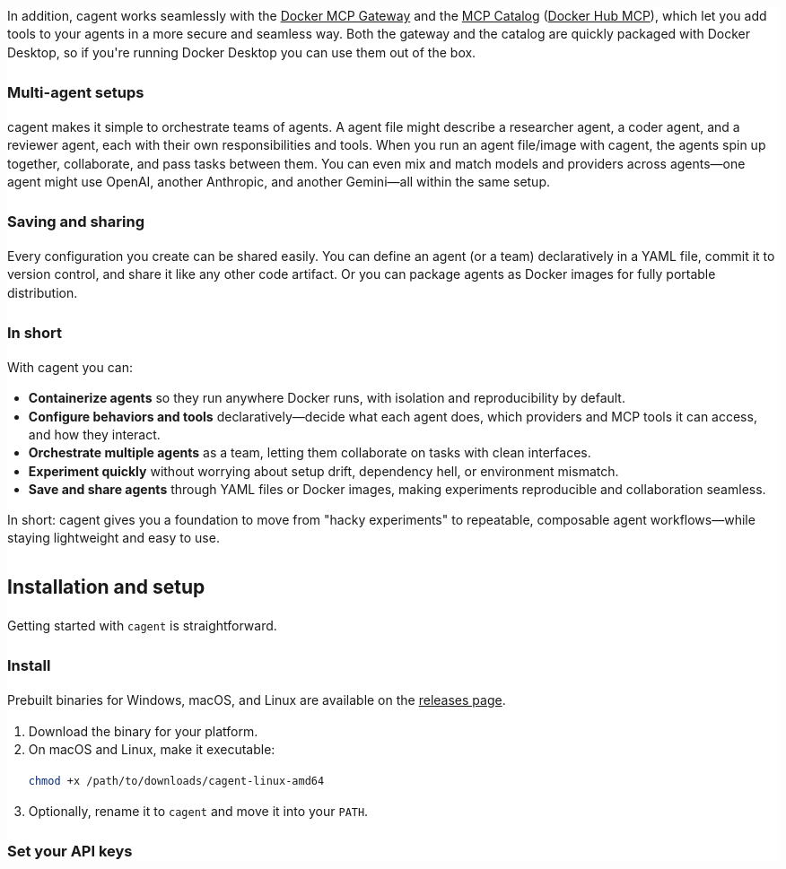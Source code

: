 In addition, cagent works seamlessly with the [Docker MCP Gateway](https://github.com/docker/mcp-gateway) and the [MCP Catalog](https://github.com/docker/mcp-registry) ([Docker Hub MCP](https://hub.docker.com/mcp)), which let you add tools to your agents in a more secure and seamless way. Both the gateway and the catalog are quickly packaged with Docker Desktop, so if you're running Docker Desktop you can use them out of the box.

### Multi-agent setups
cagent makes it simple to orchestrate teams of agents. A agent file might describe a researcher agent, a coder agent, and a reviewer agent, each with their own responsibilities and tools. When you run an agent file/image with cagent, the agents spin up together, collaborate, and pass tasks between them. You can even mix and match models and providers across agents—one agent might use OpenAI, another Anthropic, and another Gemini—all within the same setup.

### Saving and sharing
Every configuration you create can be shared easily. You can define an agent (or a team) declaratively in a YAML file, commit it to version control, and share it like any other code artifact. Or you can package agents as Docker images for fully portable distribution.

### In short
With cagent you can:

- **Containerize agents** so they run anywhere Docker runs, with isolation and reproducibility by default.  
- **Configure behaviors and tools** declaratively—decide what each agent does, which providers and MCP tools it can access, and how they interact.  
- **Orchestrate multiple agents** as a team, letting them collaborate on tasks with clean interfaces.  
- **Experiment quickly** without worrying about setup drift, dependency hell, or environment mismatch.  
- **Save and share agents** through YAML files or Docker images, making experiments reproducible and collaboration seamless.  

In short: cagent gives you a foundation to move from "hacky experiments" to repeatable, composable agent workflows—while staying lightweight and easy to use.


## Installation and setup

Getting started with `cagent` is straightforward.

### Install

Prebuilt binaries for Windows, macOS, and Linux are available on the [releases page](https://github.com/docker/cagent/releases).

1. Download the binary for your platform.
2. On macOS and Linux, make it executable:
   ```sh
   chmod +x /path/to/downloads/cagent-linux-amd64
   ```
3. Optionally, rename it to `cagent` and move it into your `PATH`.

### Set your API keys
